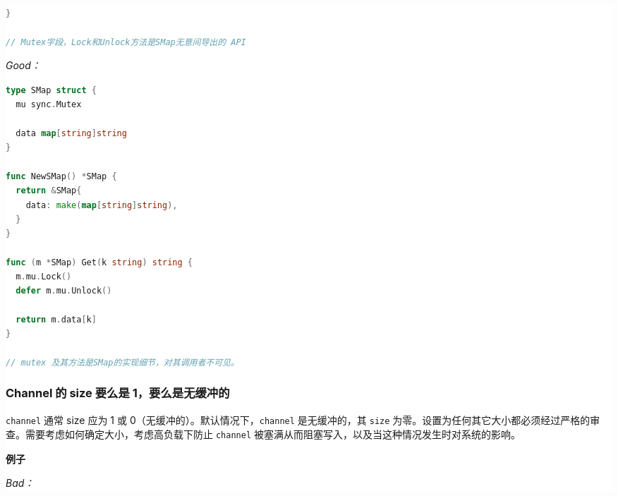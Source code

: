 ```go
}

// Mutex字段，Lock和Unlock方法是SMap无意间导出的 API
```

*Good：*

```go
type SMap struct {
  mu sync.Mutex

  data map[string]string
}

func NewSMap() *SMap {
  return &SMap{
    data: make(map[string]string),
  }
}

func (m *SMap) Get(k string) string {
  m.mu.Lock()
  defer m.mu.Unlock()

  return m.data[k]
}

// mutex 及其方法是SMap的实现细节，对其调用者不可见。
```

### Channel 的 size 要么是 1，要么是无缓冲的

`channel` 通常 size 应为 1 或 0（无缓冲的）。默认情况下，`channel` 是无缓冲的，其 `size` 为零。设置为任何其它大小都必须经过严格的审查。需要考虑如何确定大小，考虑高负载下防止 `channel` 被塞满从而阻塞写入，以及当这种情况发生时对系统的影响。

**例子**

*Bad：*

```go
